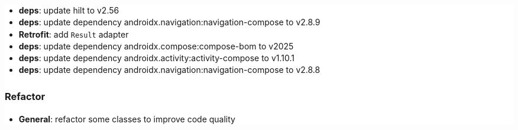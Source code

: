 - **deps**: update hilt to v2.56
- **deps**: update dependency androidx.navigation:navigation-compose to v2.8.9
- **Retrofit**: add `Result` adapter
- **deps**: update dependency androidx.compose:compose-bom to v2025
- **deps**: update dependency androidx.activity:activity-compose to v1.10.1
- **deps**: update dependency androidx.navigation:navigation-compose to v2.8.8

### Refactor

- **General**: refactor some classes to improve code quality
